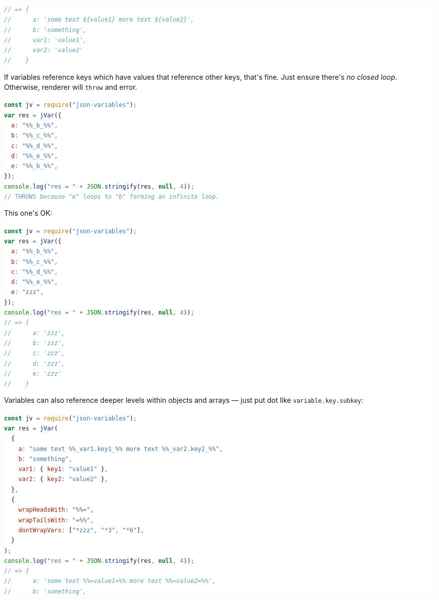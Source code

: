 ```js
// => {
//      a: 'some text ${value1} more text ${value2}',
//      b: 'something',
//      var1: 'value1',
//      var2: 'value2'
//    }
```

If variables reference keys which have values that reference other keys, that's fine. Just ensure there's _no closed loop_. Otherwise, renderer will `throw` and error.

```js
const jv = require("json-variables");
var res = jVar({
  a: "%%_b_%%",
  b: "%%_c_%%",
  c: "%%_d_%%",
  d: "%%_e_%%",
  e: "%%_b_%%",
});
console.log("res = " + JSON.stringify(res, null, 4));
// THROWS because "e" loops to "b" forming an infinite loop.
```

This one's OK:

```js
const jv = require("json-variables");
var res = jVar({
  a: "%%_b_%%",
  b: "%%_c_%%",
  c: "%%_d_%%",
  d: "%%_e_%%",
  e: "zzz",
});
console.log("res = " + JSON.stringify(res, null, 4));
// => {
//      a: 'zzz',
//      b: 'zzz',
//      c: 'zzz',
//      d: 'zzz',
//      e: 'zzz'
//    }
```

Variables can also reference deeper levels within objects and arrays — just put dot like `variable.key.subkey`:

```js
const jv = require("json-variables");
var res = jVar(
  {
    a: "some text %%_var1.key1_%% more text %%_var2.key2_%%",
    b: "something",
    var1: { key1: "value1" },
    var2: { key2: "value2" },
  },
  {
    wrapHeadsWith: "%%=",
    wrapTailsWith: "=%%",
    dontWrapVars: ["*zzz", "*3", "*6"],
  }
);
console.log("res = " + JSON.stringify(res, null, 4));
// => {
//      a: 'some text %%=value1=%% more text %%=value2=%%',
//      b: 'something',
```